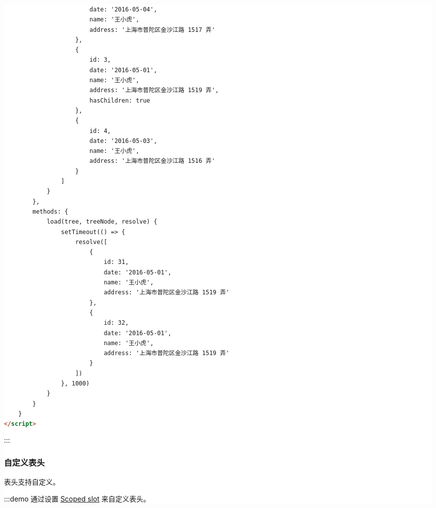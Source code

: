 ```html
                        date: '2016-05-04',
                        name: '王小虎',
                        address: '上海市普陀区金沙江路 1517 弄'
                    },
                    {
                        id: 3,
                        date: '2016-05-01',
                        name: '王小虎',
                        address: '上海市普陀区金沙江路 1519 弄',
                        hasChildren: true
                    },
                    {
                        id: 4,
                        date: '2016-05-03',
                        name: '王小虎',
                        address: '上海市普陀区金沙江路 1516 弄'
                    }
                ]
            }
        },
        methods: {
            load(tree, treeNode, resolve) {
                setTimeout(() => {
                    resolve([
                        {
                            id: 31,
                            date: '2016-05-01',
                            name: '王小虎',
                            address: '上海市普陀区金沙江路 1519 弄'
                        },
                        {
                            id: 32,
                            date: '2016-05-01',
                            name: '王小虎',
                            address: '上海市普陀区金沙江路 1519 弄'
                        }
                    ])
                }, 1000)
            }
        }
    }
</script>
```

:::

### 自定义表头

表头支持自定义。

:::demo 通过设置 [Scoped slot](https://cn.vuejs.org/v2/guide/components-slots.html#%E4%BD%9C%E7%94%A8%E5%9F%9F%E6%8F%92%E6%A7%BD) 来自定义表头。
